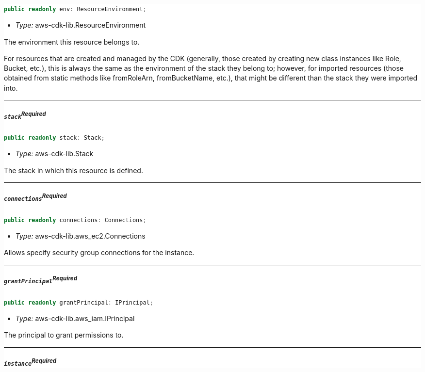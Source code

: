 ```typescript
public readonly env: ResourceEnvironment;
```

- *Type:* aws-cdk-lib.ResourceEnvironment

The environment this resource belongs to.

For resources that are created and managed by the CDK
(generally, those created by creating new class instances like Role, Bucket, etc.),
this is always the same as the environment of the stack they belong to;
however, for imported resources
(those obtained from static methods like fromRoleArn, fromBucketName, etc.),
that might be different than the stack they were imported into.

---

##### `stack`<sup>Required</sup> <a name="stack" id="cdk-preinstalled-amazon-linux-ec2.PreinstalledAmazonLinuxInstance.property.stack"></a>

```typescript
public readonly stack: Stack;
```

- *Type:* aws-cdk-lib.Stack

The stack in which this resource is defined.

---

##### `connections`<sup>Required</sup> <a name="connections" id="cdk-preinstalled-amazon-linux-ec2.PreinstalledAmazonLinuxInstance.property.connections"></a>

```typescript
public readonly connections: Connections;
```

- *Type:* aws-cdk-lib.aws_ec2.Connections

Allows specify security group connections for the instance.

---

##### `grantPrincipal`<sup>Required</sup> <a name="grantPrincipal" id="cdk-preinstalled-amazon-linux-ec2.PreinstalledAmazonLinuxInstance.property.grantPrincipal"></a>

```typescript
public readonly grantPrincipal: IPrincipal;
```

- *Type:* aws-cdk-lib.aws_iam.IPrincipal

The principal to grant permissions to.

---

##### `instance`<sup>Required</sup> <a name="instance" id="cdk-preinstalled-amazon-linux-ec2.PreinstalledAmazonLinuxInstance.property.instance"></a>
